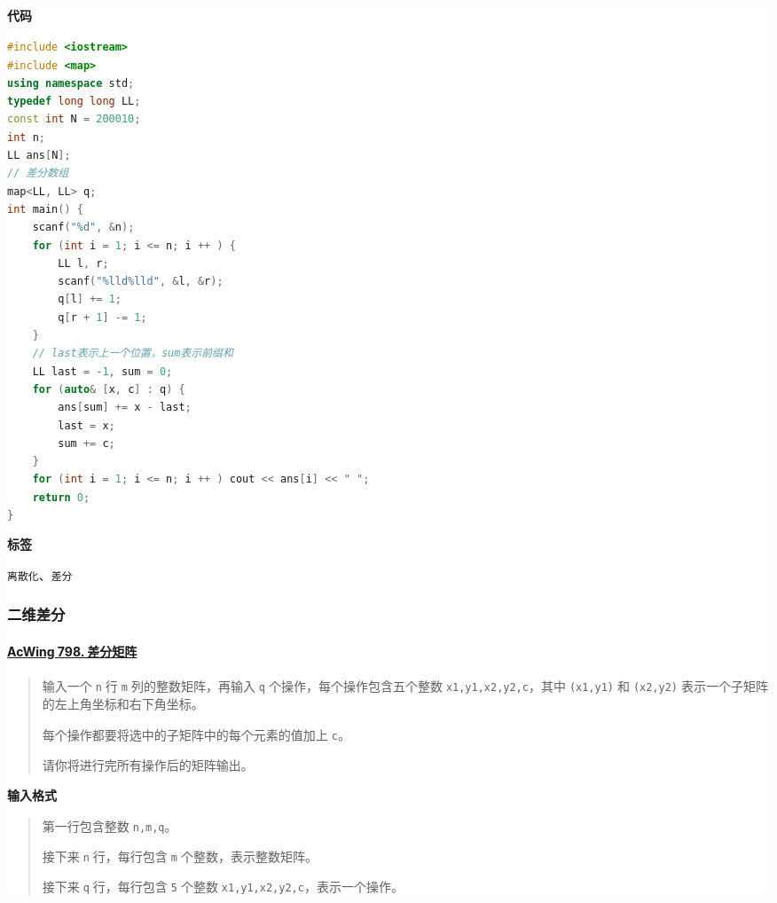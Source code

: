 **代码**

```c++
#include <iostream>
#include <map>
using namespace std;
typedef long long LL;
const int N = 200010;
int n;
LL ans[N];
// 差分数组
map<LL, LL> q;
int main() {
    scanf("%d", &n);
    for (int i = 1; i <= n; i ++ ) {
        LL l, r;
        scanf("%lld%lld", &l, &r);
        q[l] += 1;
        q[r + 1] -= 1;
    }
    // last表示上一个位置，sum表示前缀和
    LL last = -1, sum = 0;
    for (auto& [x, c] : q) {
        ans[sum] += x - last;
        last = x;
        sum += c;
    }
    for (int i = 1; i <= n; i ++ ) cout << ans[i] << " ";
    return 0;
}
```

**标签**

`离散化`、`差分`

### 二维差分

#### [AcWing 798. 差分矩阵](https://www.acwing.com/problem/content/800/)

>   输入一个 `n` 行 `m` 列的整数矩阵，再输入 `q` 个操作，每个操作包含五个整数 `x1,y1,x2,y2,c`，其中 `(x1,y1)` 和 `(x2,y2)` 表示一个子矩阵的左上角坐标和右下角坐标。
>
>   每个操作都要将选中的子矩阵中的每个元素的值加上 `c`。
>
>   请你将进行完所有操作后的矩阵输出。

**输入格式**

>   第一行包含整数 `n,m,q`。
>
>   接下来 `n` 行，每行包含 `m` 个整数，表示整数矩阵。
>
>   接下来 `q` 行，每行包含 `5` 个整数 `x1,y1,x2,y2,c`，表示一个操作。
